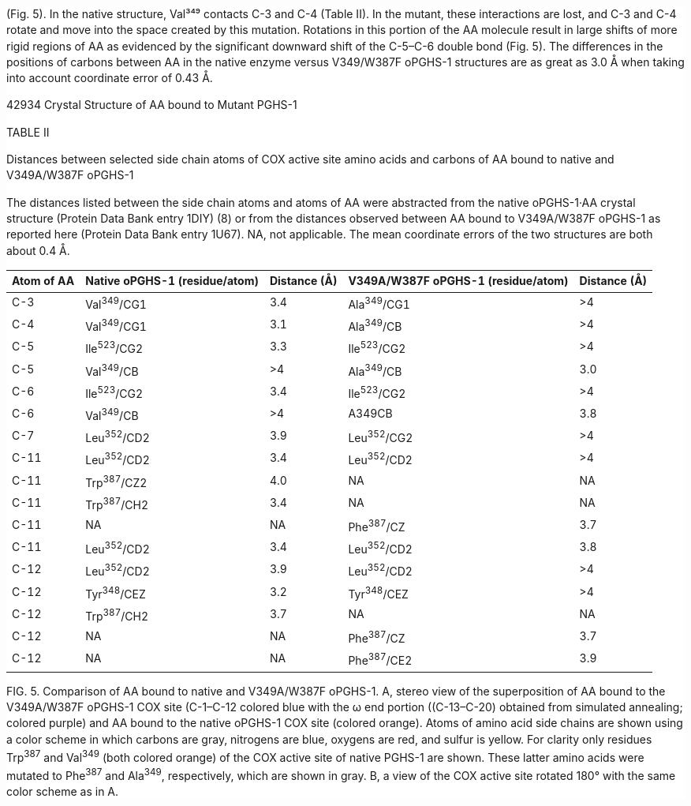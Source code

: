 (Fig. 5). In the native structure, Val³⁴⁹ contacts C-3 and C-4 (Table II). In the mutant, these interactions are lost, and C-3 and C-4 rotate and move into the space created by this mutation. Rotations in this portion of the AA molecule result in large shifts of more rigid regions of AA as evidenced by the significant downward shift of the C-5–C-6 double bond (Fig. 5). The differences in the positions of carbons between AA in the native enzyme versus V349/W387F oPGHS-1 structures are as great as 3.0 Å when taking into account coordinate error of 0.43 Å.

42934 Crystal Structure of AA bound to Mutant PGHS-1

TABLE II

Distances between selected side chain atoms of COX active site amino acids and carbons of AA bound to native and V349A/W387F oPGHS-1

The distances listed between the side chain atoms and atoms of AA were abstracted from the native oPGHS-1·AA crystal structure (Protein Data Bank entry 1DIY) (8) or from the distances observed between AA bound to V349A/W387F oPGHS-1 as reported here (Protein Data Bank entry 1U67). NA, not applicable. The mean coordinate errors of the two structures are both about 0.4 Å.

| Atom of AA | Native oPGHS-1 (residue/atom) | Distance (Å) | V349A/W387F oPGHS-1 (residue/atom) | Distance (Å) |
|------------|-------------------------------|--------------|-------------------------------------|--------------|
| C-3        | Val<sup>349</sup>/CG1         | 3.4          | Ala<sup>349</sup>/CG1               | >4           |
| C-4        | Val<sup>349</sup>/CG1         | 3.1          | Ala<sup>349</sup>/CB                | >4           |
| C-5        | Ile<sup>523</sup>/CG2         | 3.3          | Ile<sup>523</sup>/CG2               | >4           |
| C-5        | Val<sup>349</sup>/CB          | >4           | Ala<sup>349</sup>/CB                | 3.0          |
| C-6        | Ile<sup>523</sup>/CG2         | 3.4          | Ile<sup>523</sup>/CG2               | >4           |
| C-6        | Val<sup>349</sup>/CB          | >4           | A349CB                             | 3.8          |
| C-7        | Leu<sup>352</sup>/CD2         | 3.9          | Leu<sup>352</sup>/CG2               | >4           |
| C-11       | Leu<sup>352</sup>/CD2         | 3.4          | Leu<sup>352</sup>/CD2               | >4           |
| C-11       | Trp<sup>387</sup>/CZ2         | 4.0          | NA                                 | NA           |
| C-11       | Trp<sup>387</sup>/CH2         | 3.4          | NA                                 | NA           |
| C-11       | NA                           | NA           | Phe<sup>387</sup>/CZ                | 3.7          |
| C-11       | Leu<sup>352</sup>/CD2         | 3.4          | Leu<sup>352</sup>/CD2               | 3.8          |
| C-12       | Leu<sup>352</sup>/CD2         | 3.9          | Leu<sup>352</sup>/CD2               | >4           |
| C-12       | Tyr<sup>348</sup>/CEZ         | 3.2          | Tyr<sup>348</sup>/CEZ               | >4           |
| C-12       | Trp<sup>387</sup>/CH2         | 3.7          | NA                                 | NA           |
| C-12       | NA                           | NA           | Phe<sup>387</sup>/CZ                | 3.7          |
| C-12       | NA                           | NA           | Phe<sup>387</sup>/CE2               | 3.9          |

FIG. 5. Comparison of AA bound to native and V349A/W387F oPGHS-1. A, stereo view of the superposition of AA bound to the V349A/W387F oPGHS-1 COX site (C-1–C-12 colored blue with the ω end portion ((C-13–C-20) obtained from simulated annealing; colored purple) and AA bound to the native oPGHS-1 COX site (colored orange). Atoms of amino acid side chains are shown using a color scheme in which carbons are gray, nitrogens are blue, oxygens are red, and sulfur is yellow. For clarity only residues Trp<sup>387</sup> and Val<sup>349</sup> (both colored orange) of the COX active site of native PGHS-1 are shown. These latter amino acids were mutated to Phe<sup>387</sup> and Ala<sup>349</sup>, respectively, which are shown in gray. B, a view of the COX active site rotated 180° with the same color scheme as in A.
